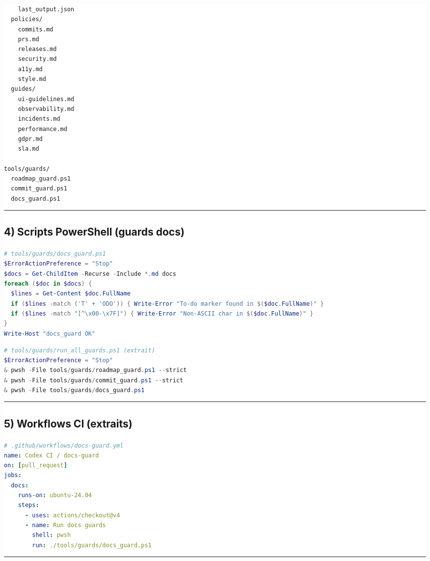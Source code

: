 ```
    last_output.json
  policies/
    commits.md
    prs.md
    releases.md
    security.md
    a11y.md
    style.md
  guides/
    ui-guidelines.md
    observability.md
    incidents.md
    performance.md
    gdpr.md
    sla.md

tools/guards/
  roadmap_guard.ps1
  commit_guard.ps1
  docs_guard.ps1
```

---

## 4) Scripts PowerShell (guards docs)
```ps1
# tools/guards/docs_guard.ps1
$ErrorActionPreference = "Stop"
$docs = Get-ChildItem -Recurse -Include *.md docs
foreach ($doc in $docs) {
  $lines = Get-Content $doc.FullName
  if ($lines -match ('T' + 'ODO')) { Write-Error "To-do marker found in $($doc.FullName)" }
  if ($lines -match "[^\x00-\x7F]") { Write-Error "Non-ASCII char in $($doc.FullName)" }
}
Write-Host "docs_guard OK"
```

```ps1
# tools/guards/run_all_guards.ps1 (extrait)
$ErrorActionPreference = "Stop"
& pwsh -File tools/guards/roadmap_guard.ps1 --strict
& pwsh -File tools/guards/commit_guard.ps1 --strict
& pwsh -File tools/guards/docs_guard.ps1
```

---

## 5) Workflows CI (extraits)
```yml
# .github/workflows/docs-guard.yml
name: Codex CI / docs-guard
on: [pull_request]
jobs:
  docs:
    runs-on: ubuntu-24.04
    steps:
      - uses: actions/checkout@v4
      - name: Run docs guards
        shell: pwsh
        run: ./tools/guards/docs_guard.ps1
```

---
